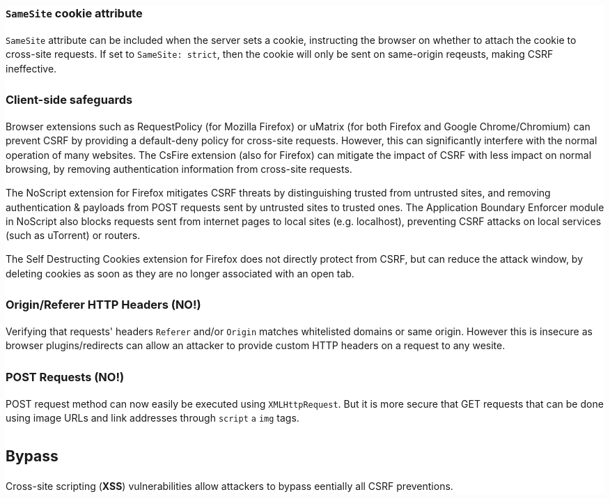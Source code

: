### `SameSite` cookie attribute

`SameSite` attribute can be included when the server sets a cookie, instructing the browser on whether to attach the cookie to cross-site requests. If set to `SameSite: strict`, then the cookie will only be sent on same-origin reqeusts, making CSRF ineffective.

### Client-side safeguards

Browser extensions such as RequestPolicy (for Mozilla Firefox) or uMatrix (for both Firefox and Google Chrome/Chromium) can prevent CSRF by providing a default-deny policy for cross-site requests. However, this can significantly interfere with the normal operation of many websites. The CsFire extension (also for Firefox) can mitigate the impact of CSRF with less impact on normal browsing, by removing authentication information from cross-site requests.

The NoScript extension for Firefox mitigates CSRF threats by distinguishing trusted from untrusted sites, and removing authentication & payloads from POST requests sent by untrusted sites to trusted ones. The Application Boundary Enforcer module in NoScript also blocks requests sent from internet pages to local sites (e.g. localhost), preventing CSRF attacks on local services (such as uTorrent) or routers.

The Self Destructing Cookies extension for Firefox does not directly protect from CSRF, but can reduce the attack window, by deleting cookies as soon as they are no longer associated with an open tab.

### Origin/Referer HTTP Headers (NO!)

Verifying that requests' headers `Referer` and/or `Origin` matches whitelisted domains or same origin. However this is insecure as browser plugins/redirects can allow an attacker to provide custom HTTP headers on a request to any wesite.

### POST Requests (NO!)

POST request method can now easily be executed using `XMLHttpRequest`. But it is more secure that GET requests that can be done using image URLs and link addresses through `script` `a` `img` tags.

## Bypass

Cross-site scripting (__XSS__) vulnerabilities allow attackers to bypass eentially all CSRF preventions.
